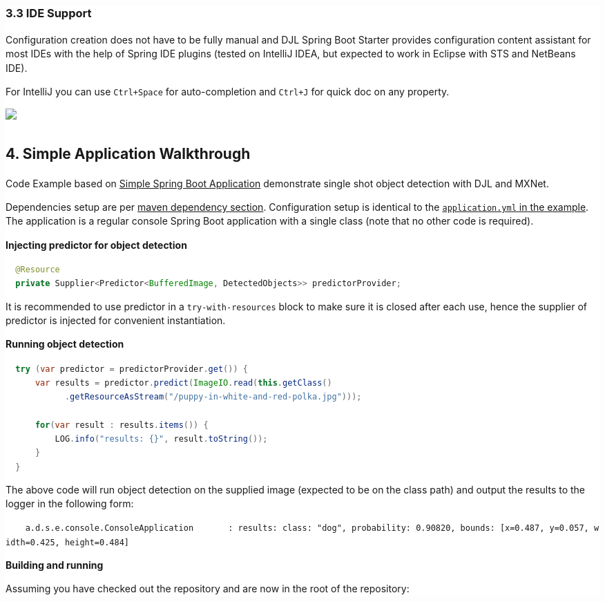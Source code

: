 ### 3.3 IDE Support

Configuration creation does not have to be fully manual and DJL Spring Boot Starter provides configuration content assistant for most IDEs with the help of Spring IDE plugins (tested on IntelliJ IDEA, but expected to work in Eclipse with STS and NetBeans IDE).

For IntelliJ you can use `Ctrl+Space` for auto-completion and `Ctrl+J` for quick doc on any property. 

<img src="djl-start-ide-support-low-frame-30s.gif" width="600"/> 
 

## 4. Simple Application Walkthrough

Code Example based on [Simple Spring Boot Application](https://github.com/awslabs/djl-spring-boot-starter/tree/master/djl-spring-boot-console-sample) demonstrate single shot object detection with DJL and MXNet.

Dependencies setup are per [maven dependency section](#maven-auto-dependency). Configuration setup is identical to the [`application.yml` in the example](#yaml-example).
The application is a regular console Spring Boot application with a single class (note that no other code is required). 

**Injecting predictor for object detection**

```java
  @Resource
  private Supplier<Predictor<BufferedImage, DetectedObjects>> predictorProvider;
```
It is recommended to use predictor in a `try-with-resources` block to make sure it is closed after each use, hence the supplier of predictor is injected for convenient instantiation. 

**Running object detection**

```java
  try (var predictor = predictorProvider.get()) {
      var results = predictor.predict(ImageIO.read(this.getClass()
            .getResourceAsStream("/puppy-in-white-and-red-polka.jpg")));

      for(var result : results.items()) {
          LOG.info("results: {}", result.toString());
      }
  }
```

The above code will run object detection on the supplied image (expected to be on the class path) and output the results to the logger in the following form:

```
    a.d.s.e.console.ConsoleApplication       : results: class: "dog", probability: 0.90820, bounds: [x=0.487, y=0.057, width=0.425, height=0.484]
```

**Building and running**

Assuming you have checked out the repository and are now in the root of the repository:
